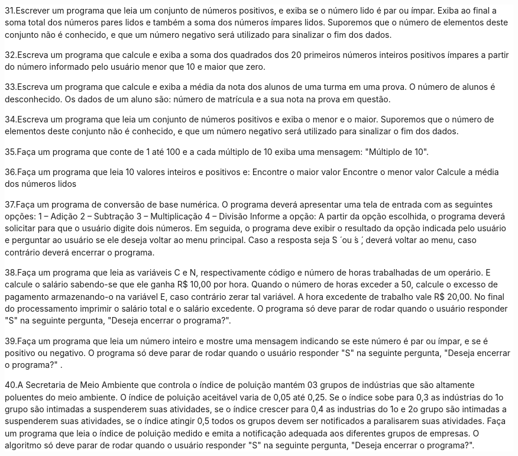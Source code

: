 31.Escrever um programa que leia um conjunto de números positivos, e exiba se o número
lido é par ou ímpar. Exiba ao final a soma total dos números pares lidos e também a soma dos
números ímpares lidos. Suporemos que o número de elementos deste conjunto não é
conhecido, e que um número negativo será utilizado para sinalizar o fim dos dados.

32.Escreva um programa que calcule e exiba a soma dos quadrados dos 20 primeiros
números inteiros positivos ímpares a partir do número informado pelo usuário menor que 10
e maior que zero.

33.Escreva um programa que calcule e exiba a média da nota dos alunos de uma
turma em uma prova. O número de alunos é desconhecido. Os dados de um aluno
são: número de matrícula e a sua nota na prova em questão.

34.Escreva um programa que leia um conjunto de números positivos e exiba o
menor e o maior. Suporemos que o número de elementos deste conjunto não é
conhecido, e que um número negativo será utilizado para sinalizar o fim dos
dados.

35.Faça um programa que conte de 1 até 100 e a cada múltiplo de 10 exiba uma
mensagem: "Múltiplo de 10".

36.Faça um programa que leia 10 valores inteiros e positivos e:
Encontre o maior valor
Encontre o menor valor
Calcule a média dos números lidos

37.Faça um programa de conversão de base numérica. O programa deverá
apresentar uma tela de entrada com as seguintes opções:
  1 – Adição
  2 – Subtração
  3 – Multiplicação
  4 – Divisão
Informe a opção:
A partir da opção escolhida, o programa deverá solicitar para que o usuário
digite dois números. Em seguida, o programa deve exibir o resultado da opção
indicada pelo usuário e perguntar ao usuário se ele deseja voltar ao menu
principal. Caso a resposta seja ́S ́ ou ́s ́, deverá voltar ao menu, caso
contrário deverá encerrar o programa.

38.Faça um programa que leia as variáveis C e N, respectivamente código e
número de horas trabalhadas de um operário. E calcule o salário sabendo-se que
ele ganha R$ 10,00 por hora. Quando o número de horas exceder a 50, calcule o
excesso de pagamento armazenando-o na variável E, caso contrário zerar tal
variável. A hora excedente de trabalho vale R$ 20,00. No final do processamento
imprimir o salário total e o salário excedente. O programa só deve parar de
rodar quando o usuário responder "S" na seguinte pergunta, "Deseja encerrar o
programa?".

39.Faça um programa que leia um número inteiro e mostre uma mensagem
indicando se este número é par ou ímpar, e se é positivo ou negativo. O
programa só deve parar de rodar quando o usuário responder "S" na seguinte
pergunta, "Deseja encerrar o programa?" .

40.A Secretaria de Meio Ambiente que controla o índice de poluição mantém 03
grupos de indústrias que são altamente poluentes do meio ambiente. O índice
de poluição aceitável varia de 0,05 até 0,25. Se o índice sobe para 0,3 as
indústrias do 1o grupo são intimadas a suspenderem suas atividades, se o
índice crescer para 0,4 as industrias do 1o e 2o grupo são intimadas a
suspenderem suas atividades, se o índice atingir 0,5 todos os grupos devem ser
notificados a paralisarem suas atividades. Faça um programa que leia o índice
de poluição medido e emita a notificação adequada aos diferentes grupos de
empresas. O algoritmo só deve parar de rodar quando o usuário responder "S" na
seguinte pergunta, "Deseja encerrar o programa?".
